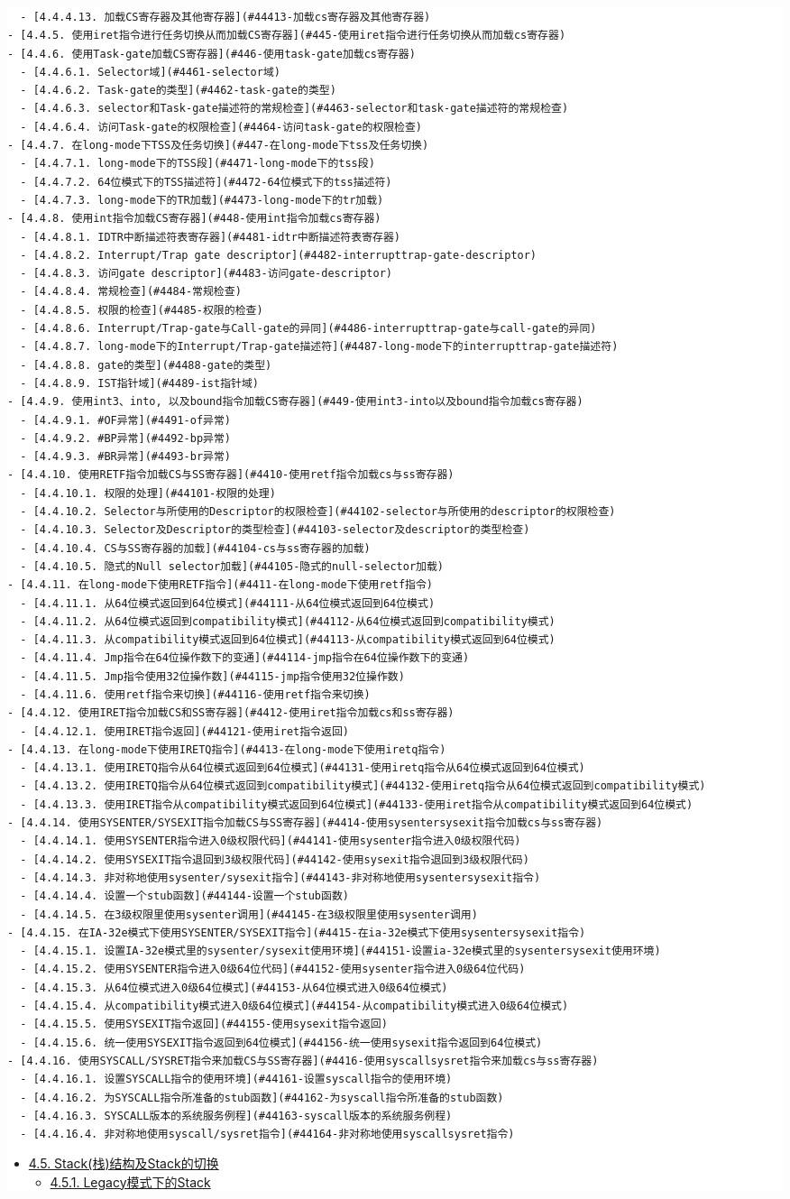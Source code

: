       - [4.4.4.13. 加载CS寄存器及其他寄存器](#44413-加载cs寄存器及其他寄存器)
    - [4.4.5. 使用iret指令进行任务切换从而加载CS寄存器](#445-使用iret指令进行任务切换从而加载cs寄存器)
    - [4.4.6. 使用Task-gate加载CS寄存器](#446-使用task-gate加载cs寄存器)
      - [4.4.6.1. Selector域](#4461-selector域)
      - [4.4.6.2. Task-gate的类型](#4462-task-gate的类型)
      - [4.4.6.3. selector和Task-gate描述符的常规检查](#4463-selector和task-gate描述符的常规检查)
      - [4.4.6.4. 访问Task-gate的权限检查](#4464-访问task-gate的权限检查)
    - [4.4.7. 在long-mode下TSS及任务切换](#447-在long-mode下tss及任务切换)
      - [4.4.7.1. long-mode下的TSS段](#4471-long-mode下的tss段)
      - [4.4.7.2. 64位模式下的TSS描述符](#4472-64位模式下的tss描述符)
      - [4.4.7.3. long-mode下的TR加载](#4473-long-mode下的tr加载)
    - [4.4.8. 使用int指令加载CS寄存器](#448-使用int指令加载cs寄存器)
      - [4.4.8.1. IDTR中断描述符表寄存器](#4481-idtr中断描述符表寄存器)
      - [4.4.8.2. Interrupt/Trap gate descriptor](#4482-interrupttrap-gate-descriptor)
      - [4.4.8.3. 访问gate descriptor](#4483-访问gate-descriptor)
      - [4.4.8.4. 常规检查](#4484-常规检查)
      - [4.4.8.5. 权限的检查](#4485-权限的检查)
      - [4.4.8.6. Interrupt/Trap-gate与Call-gate的异同](#4486-interrupttrap-gate与call-gate的异同)
      - [4.4.8.7. long-mode下的Interrupt/Trap-gate描述符](#4487-long-mode下的interrupttrap-gate描述符)
      - [4.4.8.8. gate的类型](#4488-gate的类型)
      - [4.4.8.9. IST指针域](#4489-ist指针域)
    - [4.4.9. 使用int3、into, 以及bound指令加载CS寄存器](#449-使用int3-into以及bound指令加载cs寄存器)
      - [4.4.9.1. #OF异常](#4491-of异常)
      - [4.4.9.2. #BP异常](#4492-bp异常)
      - [4.4.9.3. #BR异常](#4493-br异常)
    - [4.4.10. 使用RETF指令加载CS与SS寄存器](#4410-使用retf指令加载cs与ss寄存器)
      - [4.4.10.1. 权限的处理](#44101-权限的处理)
      - [4.4.10.2. Selector与所使用的Descriptor的权限检查](#44102-selector与所使用的descriptor的权限检查)
      - [4.4.10.3. Selector及Descriptor的类型检查](#44103-selector及descriptor的类型检查)
      - [4.4.10.4. CS与SS寄存器的加载](#44104-cs与ss寄存器的加载)
      - [4.4.10.5. 隐式的Null selector加载](#44105-隐式的null-selector加载)
    - [4.4.11. 在long-mode下使用RETF指令](#4411-在long-mode下使用retf指令)
      - [4.4.11.1. 从64位模式返回到64位模式](#44111-从64位模式返回到64位模式)
      - [4.4.11.2. 从64位模式返回到compatibility模式](#44112-从64位模式返回到compatibility模式)
      - [4.4.11.3. 从compatibility模式返回到64位模式](#44113-从compatibility模式返回到64位模式)
      - [4.4.11.4. Jmp指令在64位操作数下的变通](#44114-jmp指令在64位操作数下的变通)
      - [4.4.11.5. Jmp指令使用32位操作数](#44115-jmp指令使用32位操作数)
      - [4.4.11.6. 使用retf指令来切换](#44116-使用retf指令来切换)
    - [4.4.12. 使用IRET指令加载CS和SS寄存器](#4412-使用iret指令加载cs和ss寄存器)
      - [4.4.12.1. 使用IRET指令返回](#44121-使用iret指令返回)
    - [4.4.13. 在long-mode下使用IRETQ指令](#4413-在long-mode下使用iretq指令)
      - [4.4.13.1. 使用IRETQ指令从64位模式返回到64位模式](#44131-使用iretq指令从64位模式返回到64位模式)
      - [4.4.13.2. 使用IRETQ指令从64位模式返回到compatibility模式](#44132-使用iretq指令从64位模式返回到compatibility模式)
      - [4.4.13.3. 使用IRET指令从compatibility模式返回到64位模式](#44133-使用iret指令从compatibility模式返回到64位模式)
    - [4.4.14. 使用SYSENTER/SYSEXIT指令加载CS与SS寄存器](#4414-使用sysentersysexit指令加载cs与ss寄存器)
      - [4.4.14.1. 使用SYSENTER指令进入0级权限代码](#44141-使用sysenter指令进入0级权限代码)
      - [4.4.14.2. 使用SYSEXIT指令退回到3级权限代码](#44142-使用sysexit指令退回到3级权限代码)
      - [4.4.14.3. 非对称地使用sysenter/sysexit指令](#44143-非对称地使用sysentersysexit指令)
      - [4.4.14.4. 设置一个stub函数](#44144-设置一个stub函数)
      - [4.4.14.5. 在3级权限里使用sysenter调用](#44145-在3级权限里使用sysenter调用)
    - [4.4.15. 在IA-32e模式下使用SYSENTER/SYSEXIT指令](#4415-在ia-32e模式下使用sysentersysexit指令)
      - [4.4.15.1. 设置IA-32e模式里的sysenter/sysexit使用环境](#44151-设置ia-32e模式里的sysentersysexit使用环境)
      - [4.4.15.2. 使用SYSENTER指令进入0级64位代码](#44152-使用sysenter指令进入0级64位代码)
      - [4.4.15.3. 从64位模式进入0级64位模式](#44153-从64位模式进入0级64位模式)
      - [4.4.15.4. 从compatibility模式进入0级64位模式](#44154-从compatibility模式进入0级64位模式)
      - [4.4.15.5. 使用SYSEXIT指令返回](#44155-使用sysexit指令返回)
      - [4.4.15.6. 统一使用SYSEXIT指令返回到64位模式](#44156-统一使用sysexit指令返回到64位模式)
    - [4.4.16. 使用SYSCALL/SYSRET指令来加载CS与SS寄存器](#4416-使用syscallsysret指令来加载cs与ss寄存器)
      - [4.4.16.1. 设置SYSCALL指令的使用环境](#44161-设置syscall指令的使用环境)
      - [4.4.16.2. 为SYSCALL指令所准备的stub函数](#44162-为syscall指令所准备的stub函数)
      - [4.4.16.3. SYSCALL版本的系统服务例程](#44163-syscall版本的系统服务例程)
      - [4.4.16.4. 非对称地使用syscall/sysret指令](#44164-非对称地使用syscallsysret指令)
  - [4.5. Stack(栈)结构及Stack的切换](#45-stack栈结构及stack的切换)
    - [4.5.1. Legacy模式下的Stack](#451-legacy模式下的stack)